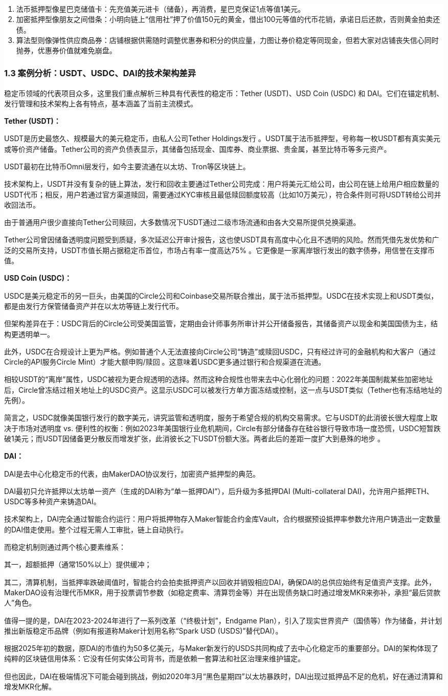 1.  法币抵押型像星巴克储值卡：先充值美元进卡（储备），再消费，星巴克保证1点等值1美元。
2.  加密抵押型像朋友之间借条：小明向链上“信用社”押了价值150元的黄金，借出100元等值的代币花销，承诺日后还款，否则黄金拍卖还债。
3.  算法型则像弹性供应商品券：店铺根据供需随时调整优惠券和积分的供应量，力图让券价稳定等同现金，但若大家对店铺丧失信心同时抛券，优惠券价值就难免崩盘。

### 1.3 案例分析：USDT、USDC、DAI的技术架构差异

稳定币领域的代表项目众多，这里我们重点解析三种具有代表性的稳定币：Tether (USDT)、USD Coin (USDC) 和 DAI。它们在锚定机制、发行管理和技术架构上各有特点，基本涵盖了当前主流模式。

**Tether (USDT)：**

USDT是历史最悠久、规模最大的美元稳定币，由私人公司Tether Holdings发行 。USDT属于法币抵押型，号称每一枚USDT都有真实美元或等价资产储备。Tether公司的资产负债表显示，其储备包括现金、国库券、商业票据、贵金属，甚至比特币等多元资产。

USDT最初在比特币Omni层发行，如今主要流通在以太坊、Tron等区块链上。

技术架构上，USDT并没有复杂的链上算法，发行和回收主要通过Tether公司完成：用户将美元汇给公司，由公司在链上给用户相应数量的USDT代币；相反，用户若通过官方渠道赎回，需要通过KYC审核且最低赎回额度较高（比如10万美元），符合条件则可将USDT转给公司并收回法币。

由于普通用户很少直接向Tether公司赎回，大多数情况下USDT通过二级市场流通和由各大交易所提供兑换渠道。

Tether公司曾因储备透明度问题受到质疑，多次延迟公开审计报告，这也使USDT具有高度中心化且不透明的风险。然而凭借先发优势和广泛的交易所支持，USDT市值长期占据稳定币首位，市场占有率一度高达75% 。它更像是一家离岸银行发出的数字债券，用信誉在支撑币值。

**USD Coin (USDC)：**

USDC是美元稳定币的另一巨头，由美国的Circle公司和Coinbase交易所联合推出，属于法币抵押型。USDC在技术实现上和USDT类似，都是由发行方保管储备资产并在以太坊等链上发行代币。

但架构差异在于：USDC背后的Circle公司受美国监管，定期由会计师事务所审计并公开储备报告，其储备资产以现金和美国国债为主，结构更透明单一。

此外，USDC在合规设计上更为严格。例如普通个人无法直接向Circle公司“铸造”或赎回USDC，只有经过许可的金融机构和大客户（通过Circle的API服务Circle Mint）才能大额申购/赎回 。这意味着USDC更多通过银行和合规渠道在流通。

相较USDT的“离岸”属性，USDC被视为更合规透明的选择。然而这种合规性也带来去中心化弱化的问题：2022年美国制裁某些加密地址后，Circle曾冻结过相关地址上的USDC资产。这显示USDC可以被发行方单方面冻结或控制，这一点与USDT类似（Tether也有冻结地址的先例）。

简言之，USDC就像美国银行发行的数字美元，讲究监管和透明度，服务于希望合规的机构交易需求。它与USDT的此消彼长很大程度上取决于市场对透明度 vs. 便利性的权衡：例如2023年美国银行业危机期间，Circle有部分储备存在硅谷银行导致市场一度恐慌，USDC短暂跌破1美元；而USDT因储备更分散反而增发扩张，此消彼长之下USDT份额大涨。两者此后的差距一度扩大到悬殊的地步 。

**DAI：**

DAI是去中心化稳定币的代表，由MakerDAO协议发行，加密资产抵押型的典范。

DAI最初只允许抵押以太坊单一资产（生成的DAI称为“单一抵押DAI”），后升级为多抵押DAI (Multi-collateral DAI)，允许用户抵押ETH、USDC等多种资产来铸造DAI。

技术架构上，DAI完全通过智能合约运行：用户将抵押物存入Maker智能合约金库Vault，合约根据预设抵押率参数允许用户铸造出一定数量的DAI借走使用。整个过程无需人工审批，链上自动执行。

而稳定机制则通过两个核心要素维系：

其一，超额抵押（通常150%以上）提供缓冲；

其二，清算机制，当抵押率跌破阈值时，智能合约会拍卖抵押资产以回收并销毁相应DAI，确保DAI的总供应始终有足值资产支撑。此外，MakerDAO设有治理代币MKR，用于投票调节参数（如稳定费率、清算罚金等）并在出现债务缺口时通过增发MKR来弥补，承担“最后贷款人”角色。

值得一提的是，DAI在2023-2024年进行了一系列改革（“终极计划”，Endgame Plan），引入了现实世界资产（国债等）作为储备，并计划推出新版稳定币品牌（例如有报道称Maker计划用名称“Spark USD (USDS)”替代DAI）。

根据2025年初的数据，原DAI的市值约为50多亿美元，与Maker新发行的USDS共同构成了去中心化稳定币的重要部分。DAI的架构体现了纯粹的区块链信用体系：它没有任何实体公司背书，而是依赖一套算法和社区治理来维护锚定。

但也因此，DAI在极端情况下可能会碰到挑战，例如2020年3月“黑色星期四”以太坊暴跌时，DAI出现过抵押品不足的危机，好在通过清算和增发MKR化解。
